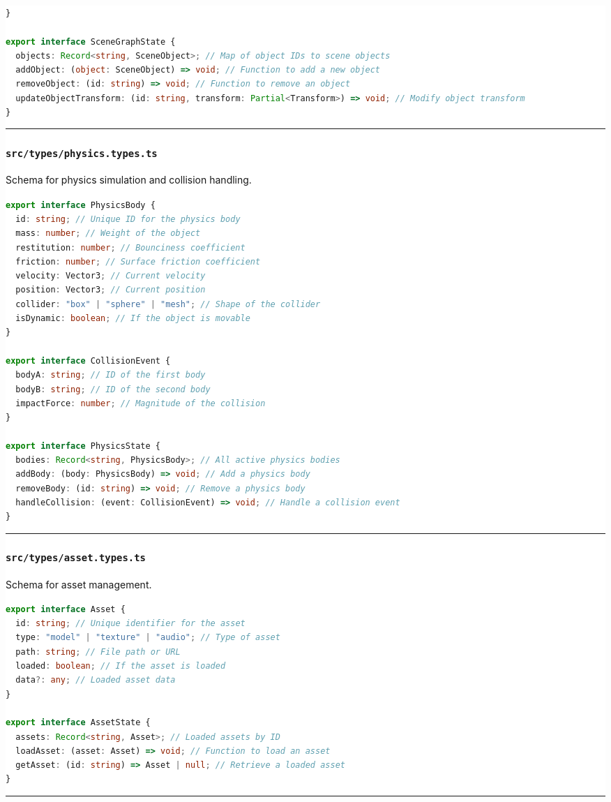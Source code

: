 ```typescript
}

export interface SceneGraphState {
  objects: Record<string, SceneObject>; // Map of object IDs to scene objects
  addObject: (object: SceneObject) => void; // Function to add a new object
  removeObject: (id: string) => void; // Function to remove an object
  updateObjectTransform: (id: string, transform: Partial<Transform>) => void; // Modify object transform
}
```

---

### **`src/types/physics.types.ts`**
Schema for physics simulation and collision handling.
```typescript
export interface PhysicsBody {
  id: string; // Unique ID for the physics body
  mass: number; // Weight of the object
  restitution: number; // Bounciness coefficient
  friction: number; // Surface friction coefficient
  velocity: Vector3; // Current velocity
  position: Vector3; // Current position
  collider: "box" | "sphere" | "mesh"; // Shape of the collider
  isDynamic: boolean; // If the object is movable
}

export interface CollisionEvent {
  bodyA: string; // ID of the first body
  bodyB: string; // ID of the second body
  impactForce: number; // Magnitude of the collision
}

export interface PhysicsState {
  bodies: Record<string, PhysicsBody>; // All active physics bodies
  addBody: (body: PhysicsBody) => void; // Add a physics body
  removeBody: (id: string) => void; // Remove a physics body
  handleCollision: (event: CollisionEvent) => void; // Handle a collision event
}
```

---

### **`src/types/asset.types.ts`**
Schema for asset management.
```typescript
export interface Asset {
  id: string; // Unique identifier for the asset
  type: "model" | "texture" | "audio"; // Type of asset
  path: string; // File path or URL
  loaded: boolean; // If the asset is loaded
  data?: any; // Loaded asset data
}

export interface AssetState {
  assets: Record<string, Asset>; // Loaded assets by ID
  loadAsset: (asset: Asset) => void; // Function to load an asset
  getAsset: (id: string) => Asset | null; // Retrieve a loaded asset
}
```

---